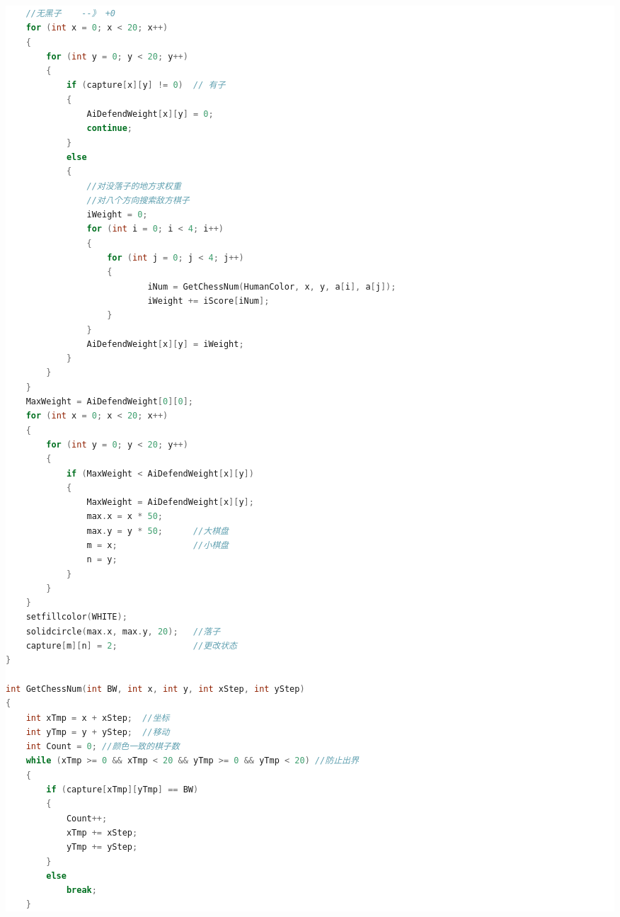 ```cpp
	//无黑子    --》 +0
	for (int x = 0; x < 20; x++)
	{
		for (int y = 0; y < 20; y++)
		{
			if (capture[x][y] != 0)  // 有子
			{
				AiDefendWeight[x][y] = 0;
				continue;
			}
			else
			{
				//对没落子的地方求权重
				//对八个方向搜索敌方棋子
				iWeight = 0;
				for (int i = 0; i < 4; i++)
				{
					for (int j = 0; j < 4; j++)
					{
							iNum = GetChessNum(HumanColor, x, y, a[i], a[j]);
						    iWeight += iScore[iNum];
					}
				}
				AiDefendWeight[x][y] = iWeight;
			}
		}
	}
	MaxWeight = AiDefendWeight[0][0];
	for (int x = 0; x < 20; x++)
	{
		for (int y = 0; y < 20; y++)
		{
			if (MaxWeight < AiDefendWeight[x][y])
			{
				MaxWeight = AiDefendWeight[x][y];
				max.x = x * 50;
				max.y = y * 50;      //大棋盘
				m = x;               //小棋盘
				n = y;
			}
		}
	}
	setfillcolor(WHITE);
	solidcircle(max.x, max.y, 20);   //落子
	capture[m][n] = 2;               //更改状态
}

int GetChessNum(int BW, int x, int y, int xStep, int yStep)
{
	int xTmp = x + xStep;  //坐标
	int yTmp = y + yStep;  //移动
	int Count = 0; //颜色一致的棋子数
	while (xTmp >= 0 && xTmp < 20 && yTmp >= 0 && yTmp < 20) //防止出界
	{
		if (capture[xTmp][yTmp] == BW)
		{
			Count++;
			xTmp += xStep;
			yTmp += yStep;
		}
		else
			break;
	}
```